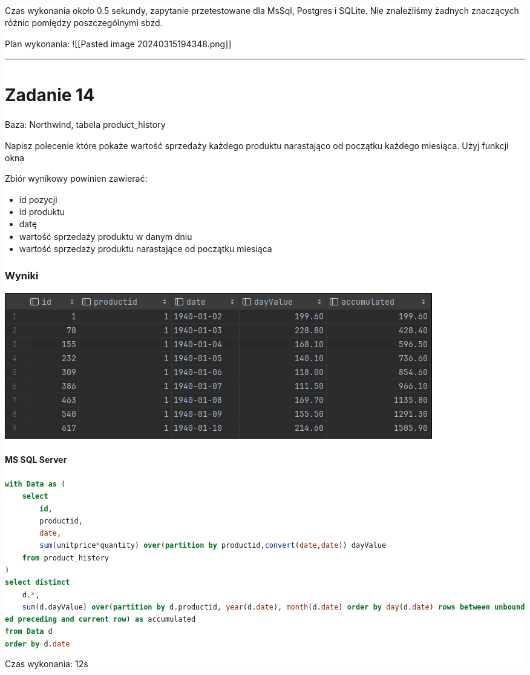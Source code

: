 Czas wykonania około 0.5 sekundy, zapytanie przetestowane dla MsSql, Postgres i SQLite. Nie znaleźliśmy żadnych znaczących różnic pomiędzy poszczególnymi sbzd.

Plan wykonania: 
![[Pasted image 20240315194348.png]]

---
# Zadanie 14

Baza: Northwind, tabela product_history

Napisz polecenie które pokaże wartość sprzedaży każdego produktu narastająco od początku każdego miesiąca. Użyj funkcji okna

Zbiór wynikowy powinien zawierać:
- id pozycji
- id produktu
- datę
- wartość sprzedaży produktu w danym dniu
- wartość sprzedaży produktu narastające od początku miesiąca

### Wyniki
![w:700](_img/zad14-result.png)

#### MS SQL Server

```sql
with Data as (
    select
        id,
        productid,
        date,
        sum(unitprice*quantity) over(partition by productid,convert(date,date)) dayValue
    from product_history
)
select distinct
    d.*,
    sum(d.dayValue) over(partition by d.productid, year(d.date), month(d.date) order by day(d.date) rows between unbounded preceding and current row) as accumulated
from Data d
order by d.date
```
Czas wykonania: 12s